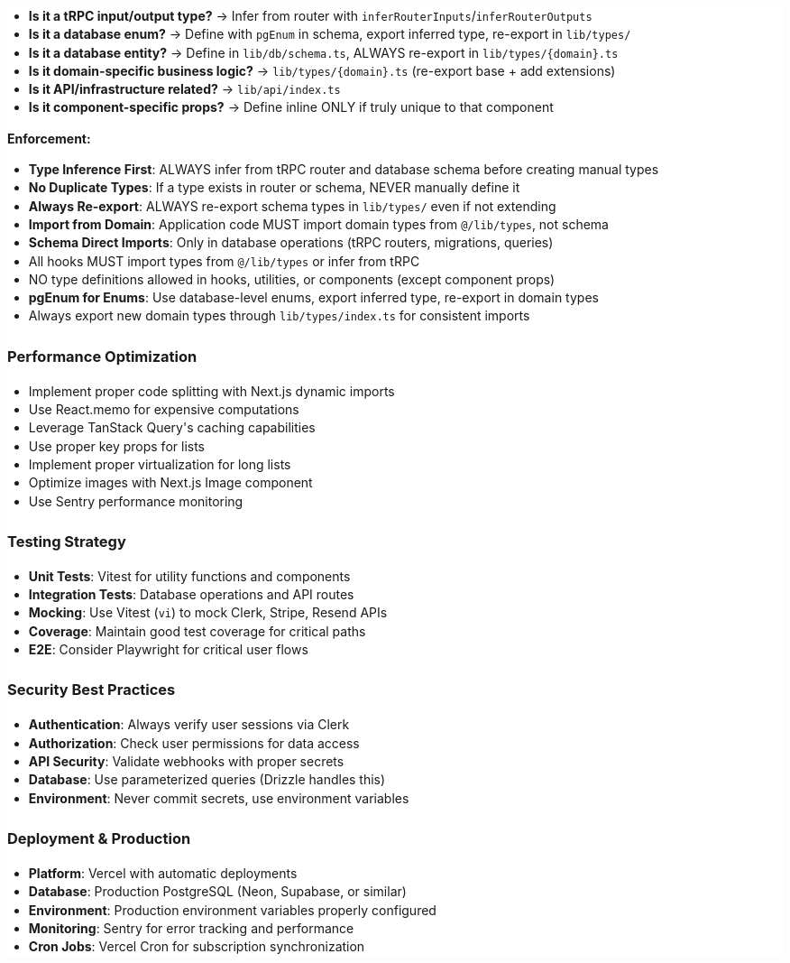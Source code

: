 - **Is it a tRPC input/output type?** → Infer from router with `inferRouterInputs`/`inferRouterOutputs`
- **Is it a database enum?** → Define with `pgEnum` in schema, export inferred type, re-export in `lib/types/`
- **Is it a database entity?** → Define in `lib/db/schema.ts`, ALWAYS re-export in `lib/types/{domain}.ts`
- **Is it domain-specific business logic?** → `lib/types/{domain}.ts` (re-export base + add extensions)
- **Is it API/infrastructure related?** → `lib/api/index.ts`
- **Is it component-specific props?** → Define inline ONLY if truly unique to that component

**Enforcement:**

- **Type Inference First**: ALWAYS infer from tRPC router and database schema before creating manual types
- **No Duplicate Types**: If a type exists in router or schema, NEVER manually define it
- **Always Re-export**: ALWAYS re-export schema types in `lib/types/` even if not extending
- **Import from Domain**: Application code MUST import domain types from `@/lib/types`, not schema
- **Schema Direct Imports**: Only in database operations (tRPC routers, migrations, queries)
- All hooks MUST import types from `@/lib/types` or infer from tRPC
- NO type definitions allowed in hooks, utilities, or components (except component props)
- **pgEnum for Enums**: Use database-level enums, export inferred type, re-export in domain types
- Always export new domain types through `lib/types/index.ts` for consistent imports

### Performance Optimization

- Implement proper code splitting with Next.js dynamic imports
- Use React.memo for expensive computations
- Leverage TanStack Query's caching capabilities
- Use proper key props for lists
- Implement proper virtualization for long lists
- Optimize images with Next.js Image component
- Use Sentry performance monitoring

### Testing Strategy

- **Unit Tests**: Vitest for utility functions and components
- **Integration Tests**: Database operations and API routes
- **Mocking**: Use Vitest (`vi`) to mock Clerk, Stripe, Resend APIs
- **Coverage**: Maintain good test coverage for critical paths
- **E2E**: Consider Playwright for critical user flows

### Security Best Practices

- **Authentication**: Always verify user sessions via Clerk
- **Authorization**: Check user permissions for data access
- **API Security**: Validate webhooks with proper secrets
- **Database**: Use parameterized queries (Drizzle handles this)
- **Environment**: Never commit secrets, use environment variables

### Deployment & Production

- **Platform**: Vercel with automatic deployments
- **Database**: Production PostgreSQL (Neon, Supabase, or similar)
- **Environment**: Production environment variables properly configured
- **Monitoring**: Sentry for error tracking and performance
- **Cron Jobs**: Vercel Cron for subscription synchronization
